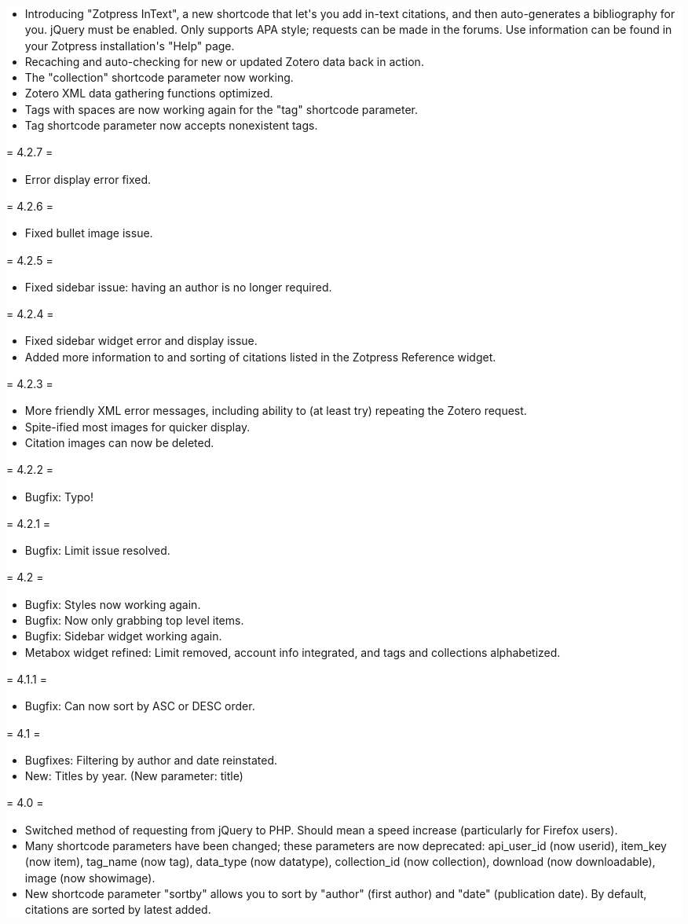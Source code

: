* Introducing "Zotpress InText", a new shortcode that let's you add in-text citations, and then auto-generates a bibliography for you. jQuery must be enabled. Only supports APA style; requests can be made in the forums. Use information can be found in your Zotpress installation's "Help" page.
* Recaching and auto-checking for new or updated Zotero data back in action.
* The "collection" shortcode parameter now working.
* Zotero XML data gathering functions optimized.
* Tags with spaces are now working again for the "tag" shortcode parameter.
* Tag shortcode parameter now accepts nonexistent tags.

= 4.2.7 =

* Error display error fixed.

= 4.2.6 =

* Fixed bullet image issue.

= 4.2.5 =

* Fixed sidebar issue: having an author is no longer required.

= 4.2.4 =

* Fixed sidebar widget error and display issue.
* Added more information to and sorting of citations listed in the Zotpress Reference widget.

= 4.2.3 =

* More friendly XML error messages, including ability to (at least try) repeating the Zotero request.
* Spite-ified most images for quicker display.
* Citation images can now be deleted.

= 4.2.2 =

* Bugfix: Typo!

= 4.2.1 =

* Bugfix: Limit issue resolved.

= 4.2 =

* Bugfix: Styles now working again.
* Bugfix: Now only grabbing top level items.
* Bugfix: Sidebar widget working again.
* Metabox widget refined: Limit removed, account info integrated, and tags and collections alphabetized.

= 4.1.1 =

* Bugfix: Can now sort by ASC or DESC order.

= 4.1 =

* Bugfixes: Filtering by author and date reinstated.
* New: Titles by year. (New parameter: title)

= 4.0 =

* Switched method of requesting from jQuery to PHP. Should mean a speed increase (particularly for Firefox users).
* Many shortcode parameters have been changed; these parameters are now deprecated: api_user_id (now userid), item_key (now item), tag_name (now tag), data_type (now datatype), collection_id (now collection), download (now downloadable), image (now showimage).
* New shortcode parameter "sortby" allows you to sort by "author" (first author) and "date" (publication date). By default, citations are sorted by latest added.
